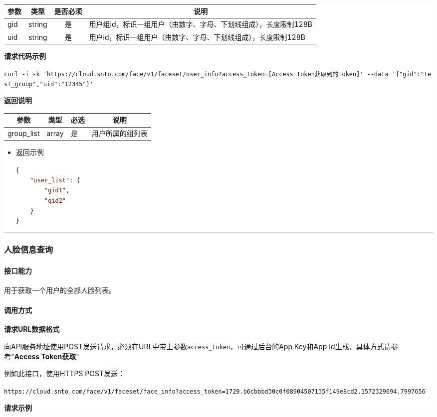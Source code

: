 | 参数 |  类型  | 是否必须 | 说明                                                         |
| ---- | :----: | :------: | ------------------------------------------------------------ |
| gid  | string |    是    | 用户组id，标识一组用户（由数字、字母、下划线组成），长度限制128B |
| uid  | string |    是    | 用户id，标识一组用户（由数字、字母、下划线组成），长度限制128B |

**请求代码示例**

```
curl -i -k 'https://cloud.snto.com/face/v1/faceset/user_info?access_token=[Access Token获取到的token]' --data '{"gid":"test_group","uid":"12345"}'

```



**返回说明**

| 参数       | 类型  | 必选 | 说明             |
| ---------- | ----- | ---- | ---------------- |
| group_list | array | 是   | 用户所属的组列表 |

- 返回示例

  ```json
  {
      "user_list": {
          "gid1",
          "gid2"
      }
  }
  ```

___



### 人脸信息查询

#### 接口能力

用于获取一个用户的全部人脸列表。

#### 调用方式

**请求URL数据格式**

向API服务地址使用POST发送请求，必须在URL中带上参数`access_token`，可通过后台的App Key和App Id生成，具体方式请参考"**Access Token获取**"

例如此接口，使用HTTPS POST发送：

```
https://cloud.snto.com/face/v1/faceset/face_info?access_token=1729.b6cbbbd30c0f08904507135f149e8cd2.1572329694.7997656
```



**请求示例**
